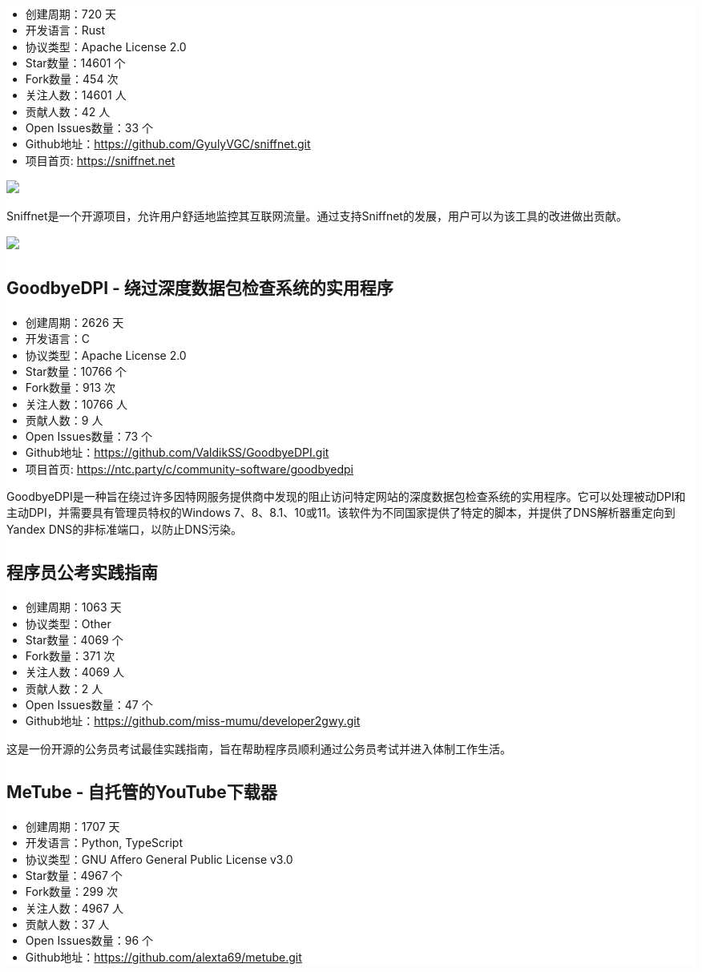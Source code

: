 * 创建周期：720 天
* 开发语言：Rust
* 协议类型：Apache License 2.0
* Star数量：14601 个
* Fork数量：454 次
* 关注人数：14601 人
* 贡献人数：42 人
* Open Issues数量：33 个
* Github地址：https://github.com/GyulyVGC/sniffnet.git
* 项目首页: https://sniffnet.net


![](/images/gyulyvgc-sniffnet-0.png)

Sniffnet是一个开源项目，允许用户舒适地监控其互联网流量。通过支持Sniffnet的发展，用户可以为该工具的改进做出贡献。

![](/images/gyulyvgc-sniffnet-1.png)

## GoodbyeDPI - 绕过深度数据包检查系统的实用程序

* 创建周期：2626 天
* 开发语言：C
* 协议类型：Apache License 2.0
* Star数量：10766 个
* Fork数量：913 次
* 关注人数：10766 人
* 贡献人数：9 人
* Open Issues数量：73 个
* Github地址：https://github.com/ValdikSS/GoodbyeDPI.git
* 项目首页: https://ntc.party/c/community-software/goodbyedpi


GoodbyeDPI是一种旨在绕过许多因特网服务提供商中发现的阻止访问特定网站的深度数据包检查系统的实用程序。它可以处理被动DPI和主动DPI，并需要具有管理员特权的Windows 7、8、8.1、10或11。该软件为不同国家提供了特定的脚本，并提供了DNS解析器重定向到Yandex DNS的非标准端口，以防止DNS污染。

## 程序员公考实践指南

* 创建周期：1063 天
* 协议类型：Other
* Star数量：4069 个
* Fork数量：371 次
* 关注人数：4069 人
* 贡献人数：2 人
* Open Issues数量：47 个
* Github地址：https://github.com/miss-mumu/developer2gwy.git


这是一份开源的公务员考试最佳实践指南，旨在帮助程序员顺利通过公务员考试并进入体制工作生活。

## MeTube - 自托管的YouTube下载器

* 创建周期：1707 天
* 开发语言：Python, TypeScript
* 协议类型：GNU Affero General Public License v3.0
* Star数量：4967 个
* Fork数量：299 次
* 关注人数：4967 人
* 贡献人数：37 人
* Open Issues数量：96 个
* Github地址：https://github.com/alexta69/metube.git
